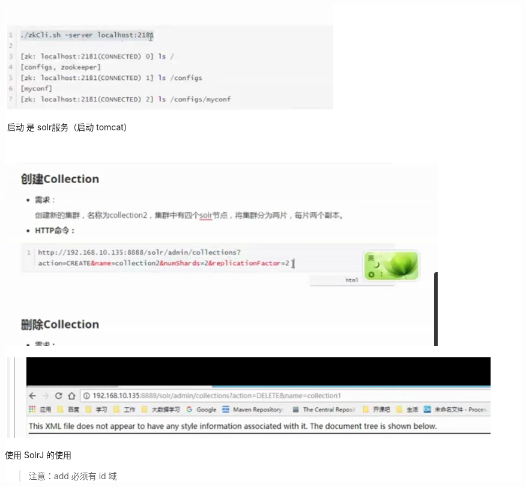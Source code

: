   ​	![](imgs/201.png)

  ​     启动 是 solr服务（启动 tomcat）

  ​	

  ![](imgs/202.png)

  ​		![](imgs/203.png)



使用 SolrJ 的使用

> 注意：add 必须有 id 域
